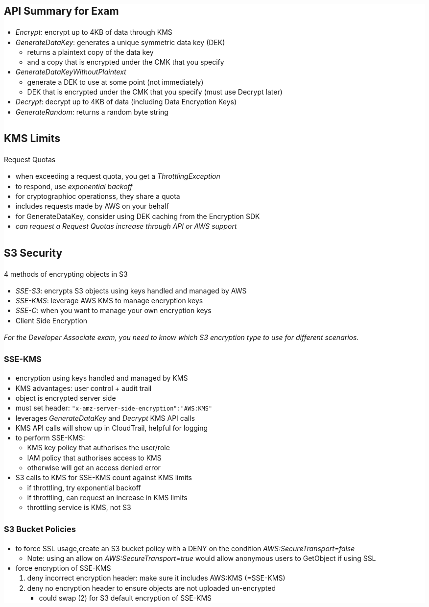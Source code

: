 ## API Summary for Exam
- *Encrypt*: encrypt up to 4KB of data through KMS
- *GenerateDataKey*: generates a unique symmetric data key (DEK)
    - returns a plaintext copy of the data key
    - and a copy that is encrypted under the CMK that you specify
- *GenerateDataKeyWithoutPlaintext*
    - generate a DEK to use at some point (not immediately)
    - DEK that is encrypted under the CMK that you specify (must use Decrypt later)
- *Decrypt*: decrypt up to 4KB of data (including Data Encryption Keys)
- *GenerateRandom*: returns a random byte string

## KMS Limits

Request Quotas
- when exceeding a request quota, you get a *ThrottlingException*
- to respond, use *exponential backoff*
- for cryptographioc operationss, they share a quota
- includes requests made by AWS on your behalf
- for GenerateDataKey, consider using DEK caching from the Encryption SDK
- *can request a Request Quotas increase through API or AWS support*

## S3 Security

4 methods of encrypting objects in S3
- *SSE-S3*: encrypts S3 objects using keys handled and managed by AWS
- *SSE-KMS*: leverage AWS KMS to manage encryption keys
- *SSE-C*: when you want to manage your own encryption keys
- Client Side Encryption

*For the Developer Associate exam, you need to know which S3 encryption type to use for different scenarios.*

### SSE-KMS
- encryption using keys handled and managed by KMS
- KMS advantages: user control + audit trail
- object is encrypted server side
- must set header: `"x-amz-server-side-encryption":"AWS:KMS"`
- leverages *GenerateDataKey* and *Decrypt* KMS API calls
- KMS API calls will show up in CloudTrail, helpful for logging
- to perform SSE-KMS:
    - KMS key policy that authorises the user/role
    - IAM policy that authorises access to KMS
    - otherwise will get an access denied error
- S3 calls to KMS for SSE-KMS count against KMS limits
    - if throttling, try exponential backoff
    - if throttling, can request an increase in KMS limits
    - throttling service is KMS, not S3

### S3 Bucket Policies
- to force SSL usage,create an S3 bucket policy with a DENY on the condition *AWS:SecureTransport=false*
    - Note: using an allow on *AWS:SecureTransport=true* would allow anonymous users to GetObject if using SSL
- force encryption of SSE-KMS
    1. deny incorrect encryption header: make sure it includes AWS:KMS (=SSE-KMS)
    2. deny no encryption header to ensure objects are not uploaded un-encrypted
        - could swap (2) for S3 default encryption of SSE-KMS
